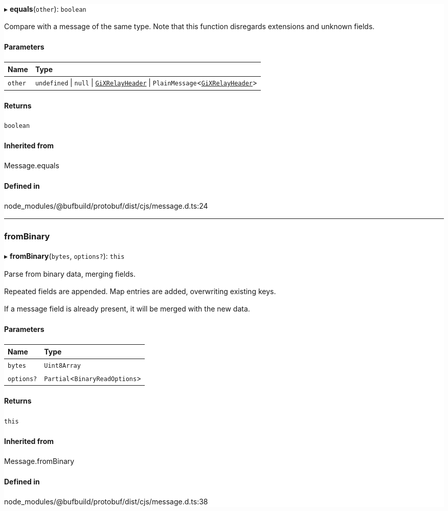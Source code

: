 ▸ **equals**(`other`): `boolean`

Compare with a message of the same type.
Note that this function disregards extensions and unknown fields.

#### Parameters

| Name | Type |
| :------ | :------ |
| `other` | `undefined` \| ``null`` \| [`GiXRelayHeader`](GiXRelayHeader.md) \| `PlainMessage`\<[`GiXRelayHeader`](GiXRelayHeader.md)\> |

#### Returns

`boolean`

#### Inherited from

Message.equals

#### Defined in

node_modules/@bufbuild/protobuf/dist/cjs/message.d.ts:24

___

### fromBinary

▸ **fromBinary**(`bytes`, `options?`): `this`

Parse from binary data, merging fields.

Repeated fields are appended. Map entries are added, overwriting
existing keys.

If a message field is already present, it will be merged with the
new data.

#### Parameters

| Name | Type |
| :------ | :------ |
| `bytes` | `Uint8Array` |
| `options?` | `Partial`\<`BinaryReadOptions`\> |

#### Returns

`this`

#### Inherited from

Message.fromBinary

#### Defined in

node_modules/@bufbuild/protobuf/dist/cjs/message.d.ts:38
